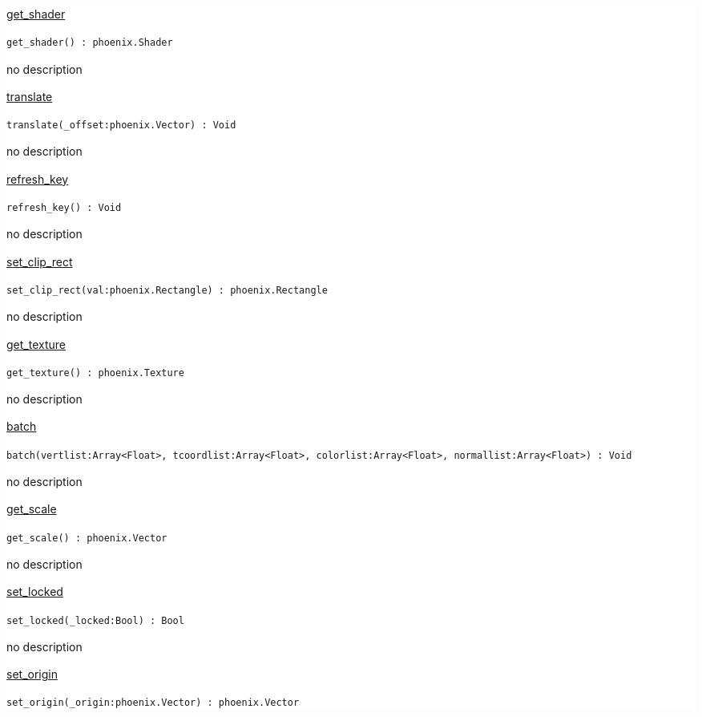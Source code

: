 <a class="lift" name="get_shader" href="#get_shader">get_shader</a>



    get_shader() : phoenix.Shader

<span class="small_desc_flat"> no description </span>   

<a class="lift" name="translate" href="#translate">translate</a>



    translate(_offset:phoenix.Vector) : Void

<span class="small_desc_flat"> no description </span>   

<a class="lift" name="refresh_key" href="#refresh_key">refresh_key</a>



    refresh_key() : Void

<span class="small_desc_flat"> no description </span>   

<a class="lift" name="set_clip_rect" href="#set_clip_rect">set_clip_rect</a>



    set_clip_rect(val:phoenix.Rectangle) : phoenix.Rectangle

<span class="small_desc_flat"> no description </span>   

<a class="lift" name="get_texture" href="#get_texture">get_texture</a>



    get_texture() : phoenix.Texture

<span class="small_desc_flat"> no description </span>   

<a class="lift" name="batch" href="#batch">batch</a>



    batch(vertlist:Array<Float>, tcoordlist:Array<Float>, colorlist:Array<Float>, normallist:Array<Float>) : Void

<span class="small_desc_flat"> no description </span>   

<a class="lift" name="get_scale" href="#get_scale">get_scale</a>



    get_scale() : phoenix.Vector

<span class="small_desc_flat"> no description </span>   

<a class="lift" name="set_locked" href="#set_locked">set_locked</a>



    set_locked(_locked:Bool) : Bool

<span class="small_desc_flat"> no description </span>   

<a class="lift" name="set_origin" href="#set_origin">set_origin</a>



    set_origin(_origin:phoenix.Vector) : phoenix.Vector
